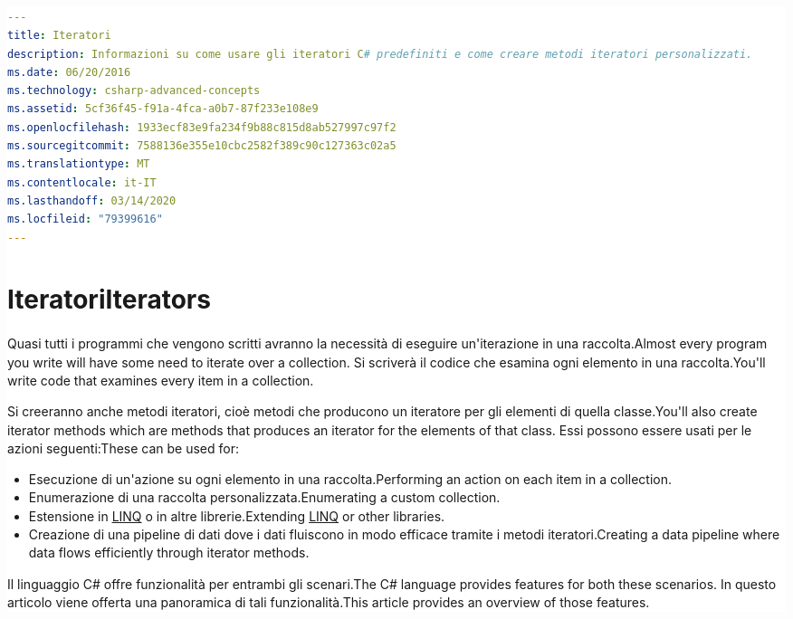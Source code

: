 ```yaml
---
title: Iteratori
description: Informazioni su come usare gli iteratori C# predefiniti e come creare metodi iteratori personalizzati.
ms.date: 06/20/2016
ms.technology: csharp-advanced-concepts
ms.assetid: 5cf36f45-f91a-4fca-a0b7-87f233e108e9
ms.openlocfilehash: 1933ecf83e9fa234f9b88c815d8ab527997c97f2
ms.sourcegitcommit: 7588136e355e10cbc2582f389c90c127363c02a5
ms.translationtype: MT
ms.contentlocale: it-IT
ms.lasthandoff: 03/14/2020
ms.locfileid: "79399616"
---
```

# <a name="iterators"></a><span data-ttu-id="3650e-103">Iteratori</span><span class="sxs-lookup"><span data-stu-id="3650e-103">Iterators</span></span>

<span data-ttu-id="3650e-104">Quasi tutti i programmi che vengono scritti avranno la necessità di eseguire un'iterazione in una raccolta.</span><span class="sxs-lookup"><span data-stu-id="3650e-104">Almost every program you write will have some need to iterate over a collection.</span></span> <span data-ttu-id="3650e-105">Si scriverà il codice che esamina ogni elemento in una raccolta.</span><span class="sxs-lookup"><span data-stu-id="3650e-105">You'll write code that examines every item in a collection.</span></span>

<span data-ttu-id="3650e-106">Si creeranno anche metodi iteratori, cioè metodi che producono un iteratore per gli elementi di quella classe.</span><span class="sxs-lookup"><span data-stu-id="3650e-106">You'll also create iterator methods which are methods that produces an iterator for the elements of that class.</span></span> <span data-ttu-id="3650e-107">Essi possono essere usati per le azioni seguenti:</span><span class="sxs-lookup"><span data-stu-id="3650e-107">These can be used for:</span></span>

+ <span data-ttu-id="3650e-108">Esecuzione di un'azione su ogni elemento in una raccolta.</span><span class="sxs-lookup"><span data-stu-id="3650e-108">Performing an action on each item in a collection.</span></span>
+ <span data-ttu-id="3650e-109">Enumerazione di una raccolta personalizzata.</span><span class="sxs-lookup"><span data-stu-id="3650e-109">Enumerating a custom collection.</span></span>
+ <span data-ttu-id="3650e-110">Estensione in [LINQ](linq/index.md) o in altre librerie.</span><span class="sxs-lookup"><span data-stu-id="3650e-110">Extending [LINQ](linq/index.md) or other libraries.</span></span>
+ <span data-ttu-id="3650e-111">Creazione di una pipeline di dati dove i dati fluiscono in modo efficace tramite i metodi iteratori.</span><span class="sxs-lookup"><span data-stu-id="3650e-111">Creating a data pipeline where data flows efficiently through iterator methods.</span></span>

<span data-ttu-id="3650e-112">Il linguaggio C# offre funzionalità per entrambi gli scenari.</span><span class="sxs-lookup"><span data-stu-id="3650e-112">The C# language provides features for both these scenarios.</span></span> <span data-ttu-id="3650e-113">In questo articolo viene offerta una panoramica di tali funzionalità.</span><span class="sxs-lookup"><span data-stu-id="3650e-113">This article provides an overview of those features.</span></span>
